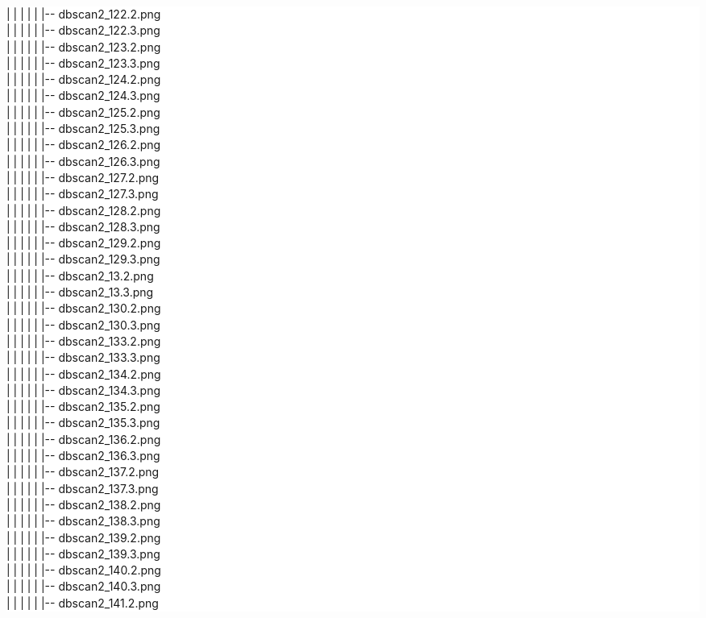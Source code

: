 |   |   |   |   |   |-- dbscan2_122.2.png  
|   |   |   |   |   |-- dbscan2_122.3.png  
|   |   |   |   |   |-- dbscan2_123.2.png  
|   |   |   |   |   |-- dbscan2_123.3.png  
|   |   |   |   |   |-- dbscan2_124.2.png  
|   |   |   |   |   |-- dbscan2_124.3.png  
|   |   |   |   |   |-- dbscan2_125.2.png  
|   |   |   |   |   |-- dbscan2_125.3.png  
|   |   |   |   |   |-- dbscan2_126.2.png  
|   |   |   |   |   |-- dbscan2_126.3.png  
|   |   |   |   |   |-- dbscan2_127.2.png  
|   |   |   |   |   |-- dbscan2_127.3.png  
|   |   |   |   |   |-- dbscan2_128.2.png  
|   |   |   |   |   |-- dbscan2_128.3.png  
|   |   |   |   |   |-- dbscan2_129.2.png  
|   |   |   |   |   |-- dbscan2_129.3.png  
|   |   |   |   |   |-- dbscan2_13.2.png  
|   |   |   |   |   |-- dbscan2_13.3.png  
|   |   |   |   |   |-- dbscan2_130.2.png  
|   |   |   |   |   |-- dbscan2_130.3.png  
|   |   |   |   |   |-- dbscan2_133.2.png  
|   |   |   |   |   |-- dbscan2_133.3.png  
|   |   |   |   |   |-- dbscan2_134.2.png  
|   |   |   |   |   |-- dbscan2_134.3.png  
|   |   |   |   |   |-- dbscan2_135.2.png  
|   |   |   |   |   |-- dbscan2_135.3.png  
|   |   |   |   |   |-- dbscan2_136.2.png  
|   |   |   |   |   |-- dbscan2_136.3.png  
|   |   |   |   |   |-- dbscan2_137.2.png  
|   |   |   |   |   |-- dbscan2_137.3.png  
|   |   |   |   |   |-- dbscan2_138.2.png  
|   |   |   |   |   |-- dbscan2_138.3.png  
|   |   |   |   |   |-- dbscan2_139.2.png  
|   |   |   |   |   |-- dbscan2_139.3.png  
|   |   |   |   |   |-- dbscan2_140.2.png  
|   |   |   |   |   |-- dbscan2_140.3.png  
|   |   |   |   |   |-- dbscan2_141.2.png  